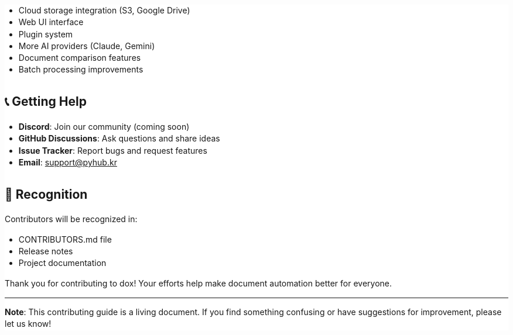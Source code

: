 - Cloud storage integration (S3, Google Drive)
- Web UI interface
- Plugin system
- More AI providers (Claude, Gemini)
- Document comparison features
- Batch processing improvements

## 📞 Getting Help

- **Discord**: Join our community (coming soon)
- **GitHub Discussions**: Ask questions and share ideas
- **Issue Tracker**: Report bugs and request features
- **Email**: support@pyhub.kr

## 🙏 Recognition

Contributors will be recognized in:
- CONTRIBUTORS.md file
- Release notes
- Project documentation

Thank you for contributing to dox! Your efforts help make document automation better for everyone.

---

**Note**: This contributing guide is a living document. If you find something confusing or have suggestions for improvement, please let us know!
